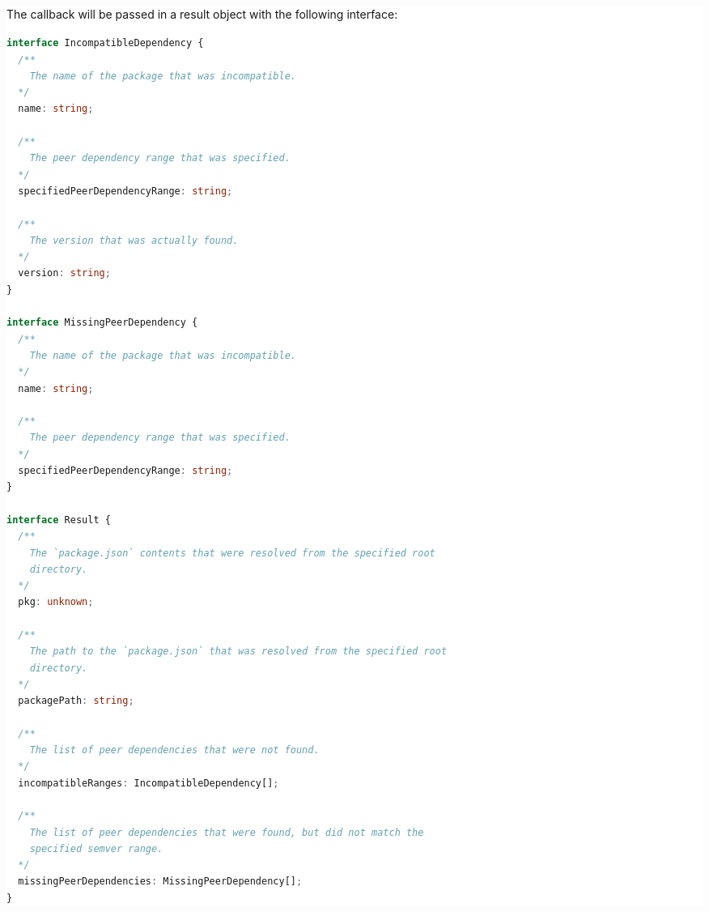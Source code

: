The callback will be passed in a result object with the following interface:

```ts
interface IncompatibleDependency {
  /**
    The name of the package that was incompatible.
  */
  name: string;

  /**
    The peer dependency range that was specified.
  */
  specifiedPeerDependencyRange: string;

  /**
    The version that was actually found.
  */
  version: string;
}

interface MissingPeerDependency {
  /**
    The name of the package that was incompatible.
  */
  name: string;

  /**
    The peer dependency range that was specified.
  */
  specifiedPeerDependencyRange: string;
}

interface Result {
  /**
    The `package.json` contents that were resolved from the specified root
    directory.
  */
  pkg: unknown;

  /**
    The path to the `package.json` that was resolved from the specified root
    directory.
  */
  packagePath: string;

  /**
    The list of peer dependencies that were not found.
  */
  incompatibleRanges: IncompatibleDependency[];

  /**
    The list of peer dependencies that were found, but did not match the
    specified semver range.
  */
  missingPeerDependencies: MissingPeerDependency[];
}
```
